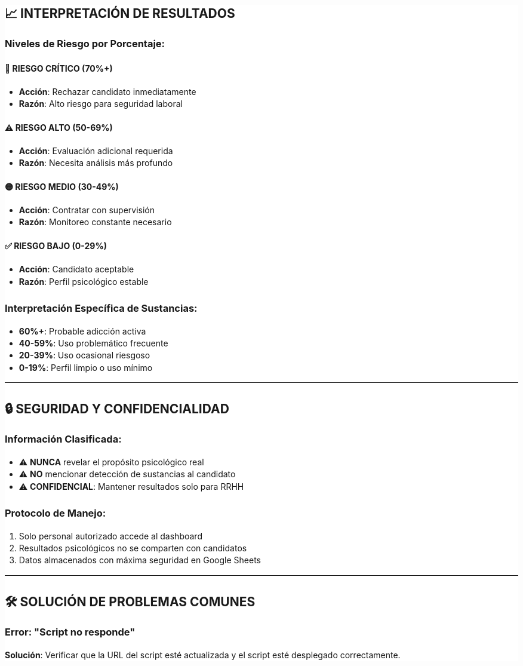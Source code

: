 
## 📈 **INTERPRETACIÓN DE RESULTADOS**

### **Niveles de Riesgo por Porcentaje:**

#### **🚨 RIESGO CRÍTICO (70%+)**
- **Acción**: Rechazar candidato inmediatamente
- **Razón**: Alto riesgo para seguridad laboral

#### **⚠️ RIESGO ALTO (50-69%)**  
- **Acción**: Evaluación adicional requerida
- **Razón**: Necesita análisis más profundo

#### **🟡 RIESGO MEDIO (30-49%)**
- **Acción**: Contratar con supervisión
- **Razón**: Monitoreo constante necesario

#### **✅ RIESGO BAJO (0-29%)**
- **Acción**: Candidato aceptable
- **Razón**: Perfil psicológico estable

### **Interpretación Específica de Sustancias:**
- **60%+**: Probable adicción activa
- **40-59%**: Uso problemático frecuente  
- **20-39%**: Uso ocasional riesgoso
- **0-19%**: Perfil limpio o uso mínimo

---

## 🔒 **SEGURIDAD Y CONFIDENCIALIDAD**

### **Información Clasificada:**
- ⚠️ **NUNCA** revelar el propósito psicológico real
- ⚠️ **NO** mencionar detección de sustancias al candidato
- ⚠️ **CONFIDENCIAL**: Mantener resultados solo para RRHH

### **Protocolo de Manejo:**
1. Solo personal autorizado accede al dashboard
2. Resultados psicológicos no se comparten con candidatos
3. Datos almacenados con máxima seguridad en Google Sheets

---

## 🛠️ **SOLUCIÓN DE PROBLEMAS COMUNES**

### **Error: "Script no responde"**
**Solución**: Verificar que la URL del script esté actualizada y el script esté desplegado correctamente.
